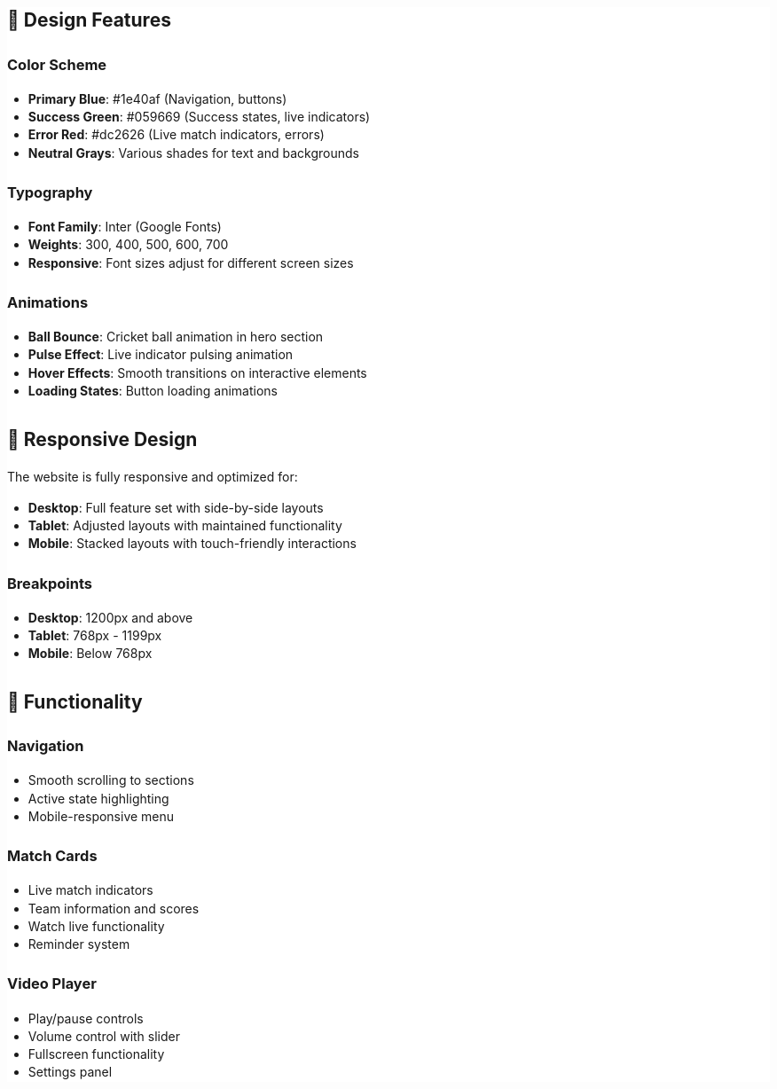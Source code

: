 ## 🎨 Design Features

### Color Scheme
- **Primary Blue**: #1e40af (Navigation, buttons)
- **Success Green**: #059669 (Success states, live indicators)
- **Error Red**: #dc2626 (Live match indicators, errors)
- **Neutral Grays**: Various shades for text and backgrounds

### Typography
- **Font Family**: Inter (Google Fonts)
- **Weights**: 300, 400, 500, 600, 700
- **Responsive**: Font sizes adjust for different screen sizes

### Animations
- **Ball Bounce**: Cricket ball animation in hero section
- **Pulse Effect**: Live indicator pulsing animation
- **Hover Effects**: Smooth transitions on interactive elements
- **Loading States**: Button loading animations

## 📱 Responsive Design

The website is fully responsive and optimized for:
- **Desktop**: Full feature set with side-by-side layouts
- **Tablet**: Adjusted layouts with maintained functionality
- **Mobile**: Stacked layouts with touch-friendly interactions

### Breakpoints
- **Desktop**: 1200px and above
- **Tablet**: 768px - 1199px
- **Mobile**: Below 768px

## 🔧 Functionality

### Navigation
- Smooth scrolling to sections
- Active state highlighting
- Mobile-responsive menu

### Match Cards
- Live match indicators
- Team information and scores
- Watch live functionality
- Reminder system

### Video Player
- Play/pause controls
- Volume control with slider
- Fullscreen functionality
- Settings panel
